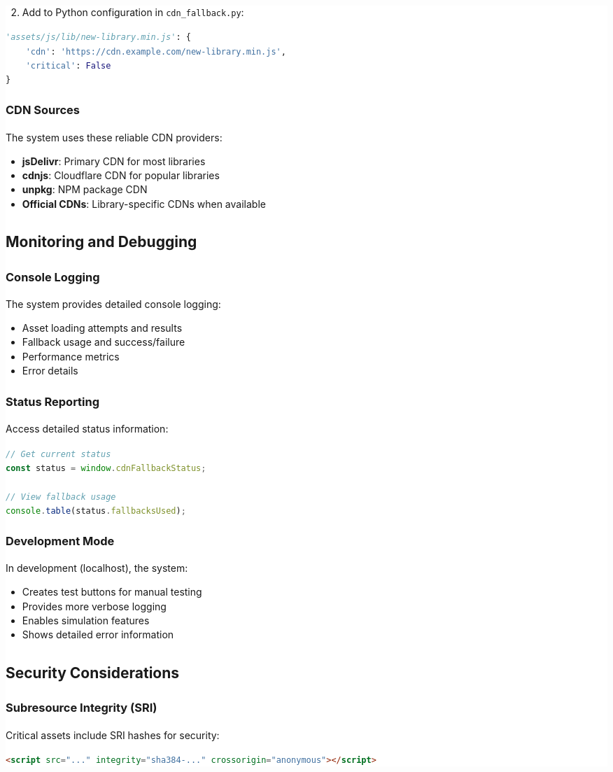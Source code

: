 2. Add to Python configuration in `cdn_fallback.py`:
```python
'assets/js/lib/new-library.min.js': {
    'cdn': 'https://cdn.example.com/new-library.min.js',
    'critical': False
}
```

### CDN Sources

The system uses these reliable CDN providers:
- **jsDelivr**: Primary CDN for most libraries
- **cdnjs**: Cloudflare CDN for popular libraries
- **unpkg**: NPM package CDN
- **Official CDNs**: Library-specific CDNs when available

## Monitoring and Debugging

### Console Logging

The system provides detailed console logging:
- Asset loading attempts and results
- Fallback usage and success/failure
- Performance metrics
- Error details

### Status Reporting

Access detailed status information:
```javascript
// Get current status
const status = window.cdnFallbackStatus;

// View fallback usage
console.table(status.fallbacksUsed);
```

### Development Mode

In development (localhost), the system:
- Creates test buttons for manual testing
- Provides more verbose logging
- Enables simulation features
- Shows detailed error information

## Security Considerations

### Subresource Integrity (SRI)

Critical assets include SRI hashes for security:
```html
<script src="..." integrity="sha384-..." crossorigin="anonymous"></script>
```
